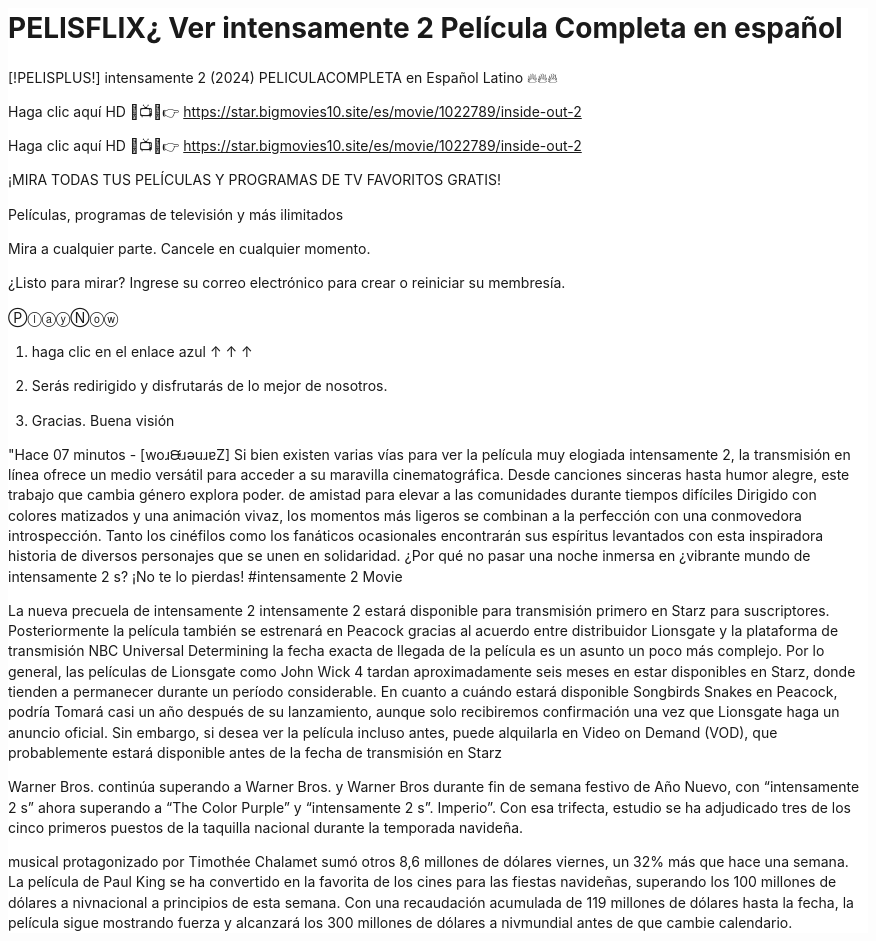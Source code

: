 # PELISFLIX¿ Ver intensamente 2 Película Completa en español


[!PELISPLUS!] intensamente 2 (2024) PELICULACOMPLETA en Español Latino 🔥🔥🔥

Haga clic aquí HD 🔴📺📱👉 https://star.bigmovies10.site/es/movie/1022789/inside-out-2

Haga clic aquí HD 🔴📺📱👉 https://star.bigmovies10.site/es/movie/1022789/inside-out-2

¡MIRA TODAS TUS PELÍCULAS Y PROGRAMAS DE TV FAVORITOS GRATIS!

Películas, programas de televisión y más ilimitados

Mira a cualquier parte. Cancele en cualquier momento.

¿Listo para mirar? Ingrese su correo electrónico para crear o reiniciar su membresía.

ⓅⓛⓐⓨⓃⓞⓦ

1. haga clic en el enlace azul ↑ ↑ ↑

2. Serás redirigido y disfrutarás de lo mejor de nosotros.

3. Gracias. Buena visión

"Hace 07 minutos - [woɹᙠɹǝuɹɐZ] Si bien existen varias vías para ver la película muy elogiada intensamente 2, la transmisión en línea ofrece un medio versátil para acceder a su maravilla cinematográfica. Desde canciones sinceras hasta humor alegre, este trabajo que cambia género explora poder. de amistad para elevar a las comunidades durante tiempos difíciles Dirigido con colores matizados y una animación vivaz, los momentos más ligeros se combinan a la perfección con una conmovedora introspección. Tanto los cinéfilos como los fanáticos ocasionales encontrarán sus espíritus levantados con esta inspiradora historia de diversos personajes que se unen en solidaridad. ¿Por qué no pasar una noche inmersa en ¿vibrante mundo de intensamente 2 s? ¡No te lo pierdas! #intensamente 2 Movie

La nueva precuela de intensamente 2 intensamente 2 estará disponible para transmisión primero en Starz para suscriptores. Posteriormente la película también se estrenará en Peacock gracias al acuerdo entre distribuidor Lionsgate y la plataforma de transmisión NBC Universal Determining la fecha exacta de llegada de la película es un asunto un poco más complejo. Por lo general, las películas de Lionsgate como John Wick 4 tardan aproximadamente seis meses en estar disponibles en Starz, donde tienden a permanecer durante un período considerable. En cuanto a cuándo estará disponible Songbirds Snakes en Peacock, podría Tomará casi un año después de su lanzamiento, aunque solo recibiremos confirmación una vez que Lionsgate haga un anuncio oficial. Sin embargo, si desea ver la película incluso antes, puede alquilarla en Video on Demand (VOD), que probablemente estará disponible antes de la fecha de transmisión en Starz

Warner Bros. continúa superando a Warner Bros. y Warner Bros durante fin de semana festivo de Año Nuevo, con “intensamente 2 s” ahora superando a “The Color Purple” y “intensamente 2 s”. Imperio”. Con esa trifecta, estudio se ha adjudicado tres de los cinco primeros puestos de la taquilla nacional durante la temporada navideña.

musical protagonizado por Timothée Chalamet sumó otros 8,6 millones de dólares viernes, un 32% más que hace una semana. La película de Paul King se ha convertido en la favorita de los cines para las fiestas navideñas, superando los 100 millones de dólares a nivnacional a principios de esta semana. Con una recaudación acumulada de 119 millones de dólares hasta la fecha, la película sigue mostrando fuerza y alcanzará los 300 millones de dólares a nivmundial antes de que cambie calendario.
